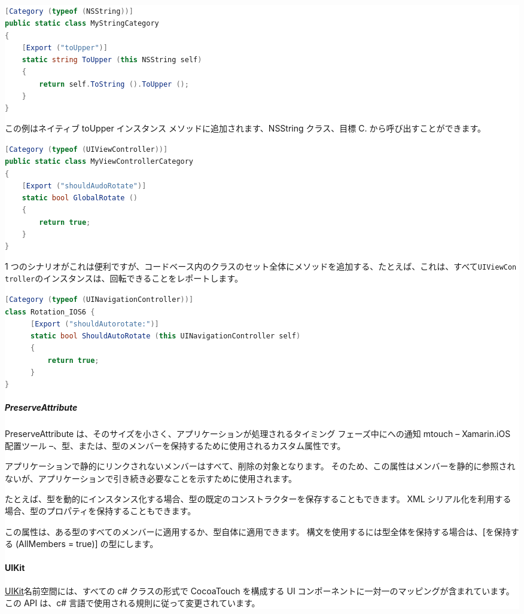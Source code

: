 ```csharp
[Category (typeof (NSString))]
public static class MyStringCategory
{
    [Export ("toUpper")]
    static string ToUpper (this NSString self)
    {
        return self.ToString ().ToUpper ();
    }
}
```

この例はネイティブ toUpper インスタンス メソッドに追加されます、NSString クラス、目標 C. から呼び出すことができます。

```csharp
[Category (typeof (UIViewController))]
public static class MyViewControllerCategory
{
    [Export ("shouldAudoRotate")]
    static bool GlobalRotate ()
    {
        return true;
    }
}
```

1 つのシナリオがこれは便利ですが、コードベース内のクラスのセット全体にメソッドを追加する、たとえば、これは、すべて`UIViewController`のインスタンスは、回転できることをレポートします。

```csharp
[Category (typeof (UINavigationController))]
class Rotation_IOS6 {
      [Export ("shouldAutorotate:")]
      static bool ShouldAutoRotate (this UINavigationController self)
      {
          return true;
      }
}
```


##### <a name="preserveattribute"></a>PreserveAttribute

PreserveAttribute は、そのサイズを小さく、アプリケーションが処理されるタイミング フェーズ中にへの通知 mtouch – Xamarin.iOS 配置ツール –、型、または、型のメンバーを保持するために使用されるカスタム属性です。

アプリケーションで静的にリンクされないメンバーはすべて、削除の対象となります。 そのため、この属性はメンバーを静的に参照されないが、アプリケーションで引き続き必要なことを示すために使用されます。

たとえば、型を動的にインスタンス化する場合、型の既定のコンストラクターを保存することもできます。 XML シリアル化を利用する場合、型のプロパティを保持することもできます。

この属性は、ある型のすべてのメンバーに適用するか、型自体に適用できます。 構文を使用するには型全体を保持する場合は、[を保持する (AllMembers = true)] の型にします。

<a name="MonoTouch.UIKit" />

#### <a name="uikit"></a>UIKit

[UIKit](https://developer.xamarin.com/api/namespace/UIKit/)名前空間には、すべての c# クラスの形式で CocoaTouch を構成する UI コンポーネントに一対一のマッピングが含まれています。 この API は、c# 言語で使用される規則に従って変更されています。
